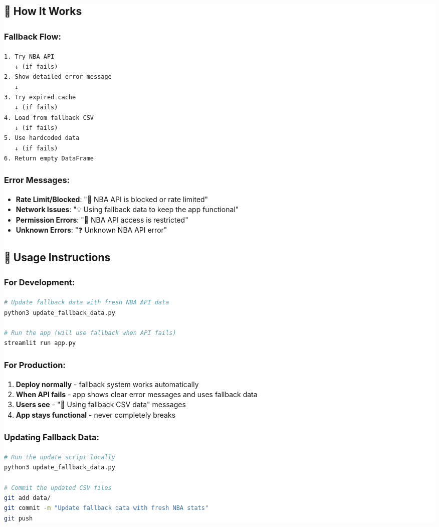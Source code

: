 ## 🔧 How It Works

### **Fallback Flow:**
```
1. Try NBA API
   ↓ (if fails)
2. Show detailed error message
   ↓
3. Try expired cache
   ↓ (if fails)
4. Load from fallback CSV
   ↓ (if fails)
5. Use hardcoded data
   ↓ (if fails)
6. Return empty DataFrame
```

### **Error Messages:**
- **Rate Limit/Blocked**: "🚨 NBA API is blocked or rate limited"
- **Network Issues**: "💡 Using fallback data to keep the app functional"
- **Permission Errors**: "🚫 NBA API access is restricted"
- **Unknown Errors**: "❓ Unknown NBA API error"

## 🚀 Usage Instructions

### **For Development:**
```bash
# Update fallback data with fresh NBA API data
python3 update_fallback_data.py

# Run the app (will use fallback when API fails)
streamlit run app.py
```

### **For Production:**
1. **Deploy normally** - fallback system works automatically
2. **When API fails** - app shows clear error messages and uses fallback data
3. **Users see** - "📁 Using fallback CSV data" messages
4. **App stays functional** - never completely breaks

### **Updating Fallback Data:**
```bash
# Run the update script locally
python3 update_fallback_data.py

# Commit the updated CSV files
git add data/
git commit -m "Update fallback data with fresh NBA stats"
git push
```
